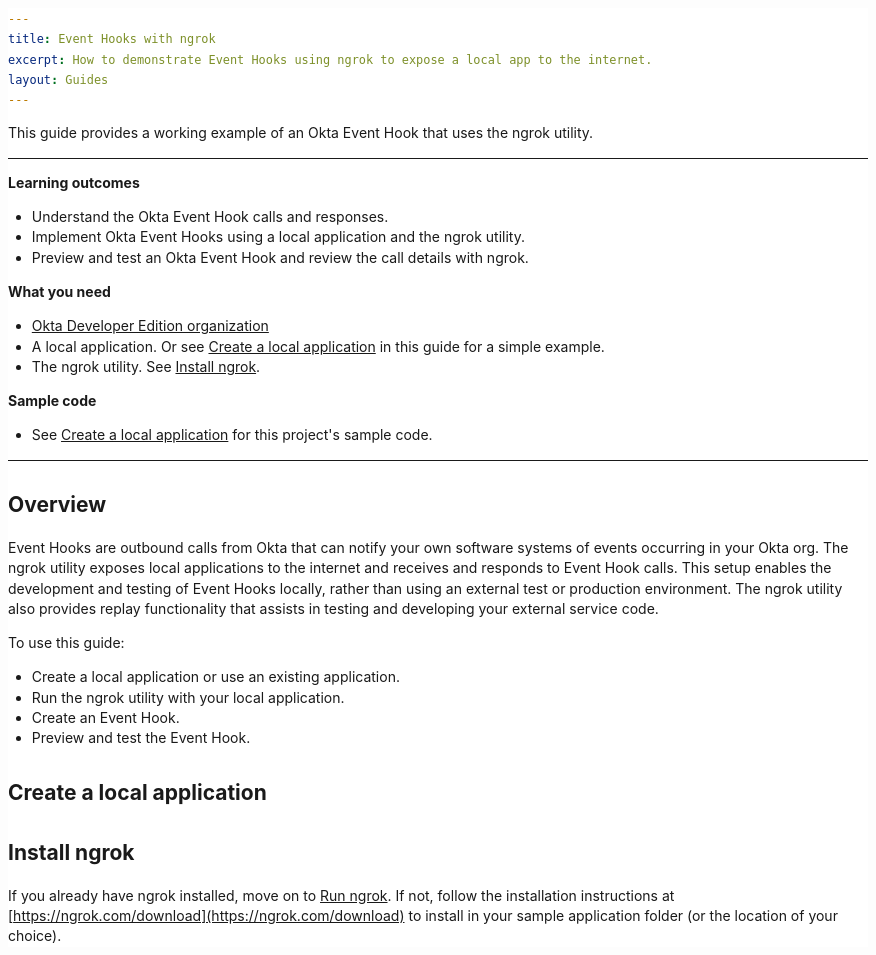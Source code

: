```yaml
---
title: Event Hooks with ngrok
excerpt: How to demonstrate Event Hooks using ngrok to expose a local app to the internet.
layout: Guides
---
```


<StackSelector />

This guide provides a working example of an Okta Event Hook that uses the ngrok utility.

---

**Learning outcomes**

* Understand the Okta Event Hook calls and responses.
* Implement Okta Event Hooks using a local application and the ngrok utility.
* Preview and test an Okta Event Hook and review the call details with ngrok.

**What you need**

* [Okta Developer Edition organization](https://developer.okta.com/signup/)
* A local application. Or see [Create a local application](#create-a-local-application) in this guide for a simple example.
* The ngrok utility. See [Install ngrok](#install-ngrok).

**Sample code**

* See [Create a local application](#create-a-local-application) for this project's sample code.

---

## Overview

Event Hooks are outbound calls from Okta that can notify your own software systems of events occurring in your Okta org. The ngrok utility exposes local applications to the internet and receives and responds to Event Hook calls. This setup enables the development and testing of Event Hooks locally, rather than using an external test or production environment. The ngrok utility also provides replay functionality that assists in testing and developing your external service code.

To use this guide:

* Create a local application or use an existing application.
* Run the ngrok utility with your local application.
* Create an Event Hook.
* Preview and test the Event Hook.

## Create a local application

<StackSelector snippet="sample-app" noSelector/>

## Install ngrok

If you already have ngrok installed, move on to [Run ngrok](#run-ngrok). If not, follow the installation instructions at [https://ngrok.com/download](https://ngrok.com/download) to install in your sample application folder (or the location of your choice).
